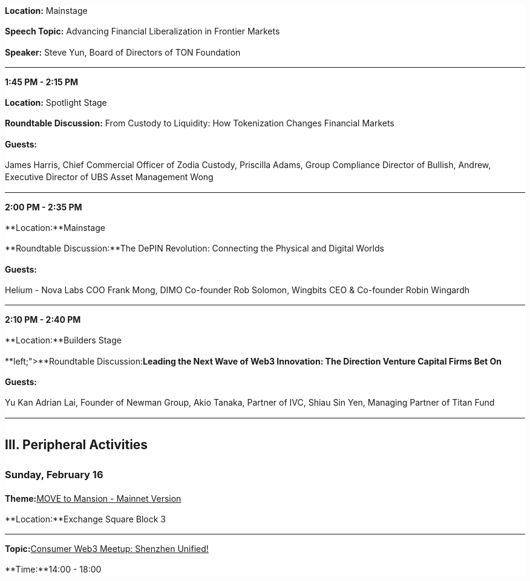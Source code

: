 **Location:** Mainstage

**Speech Topic:** Advancing Financial Liberalization in Frontier Markets

**Speaker:** Steve Yun, Board of Directors of TON Foundation

---

**1:45 PM - 2:15 PM**

**Location:** Spotlight Stage

**Roundtable Discussion:** From Custody to Liquidity: How Tokenization Changes Financial Markets

**Guests:** 

James Harris, Chief Commercial Officer of Zodia Custody, Priscilla Adams, Group Compliance Director of Bullish, Andrew, Executive Director of UBS Asset Management Wong

---

**2:00 PM - 2:35 PM**

**Location:**Mainstage

**Roundtable Discussion:**The DePIN Revolution: Connecting the Physical and Digital Worlds

**Guests:**

Helium - Nova Labs COO Frank Mong, DIMO Co-founder Rob Solomon, Wingbits CEO & Co-founder Robin Wingardh

---

**2:10 PM - 2:40 PM**

**Location:**Builders Stage

 **left;">**Roundtable Discussion:**Leading the Next Wave of Web3 Innovation: The Direction Venture Capital Firms Bet On**

**Guests:**

Yu Kan Adrian Lai, Founder of Newman Group, Akio Tanaka, Partner of IVC, Shiau Sin Yen, Managing Partner of Titan Fund

---

III. Peripheral Activities
--------------------------

### **Sunday, February 16**

**Theme:**[MOVE to Mansion - Mainnet Version](https://lu.ma/hbgjqzgz)

**Location:**Exchange Square Block 3

---

**Topic:**[Consumer Web3 Meetup: Shenzhen Unified!](https://lu.ma/3jiooex8)

**Time:**14:00 - 18:00
